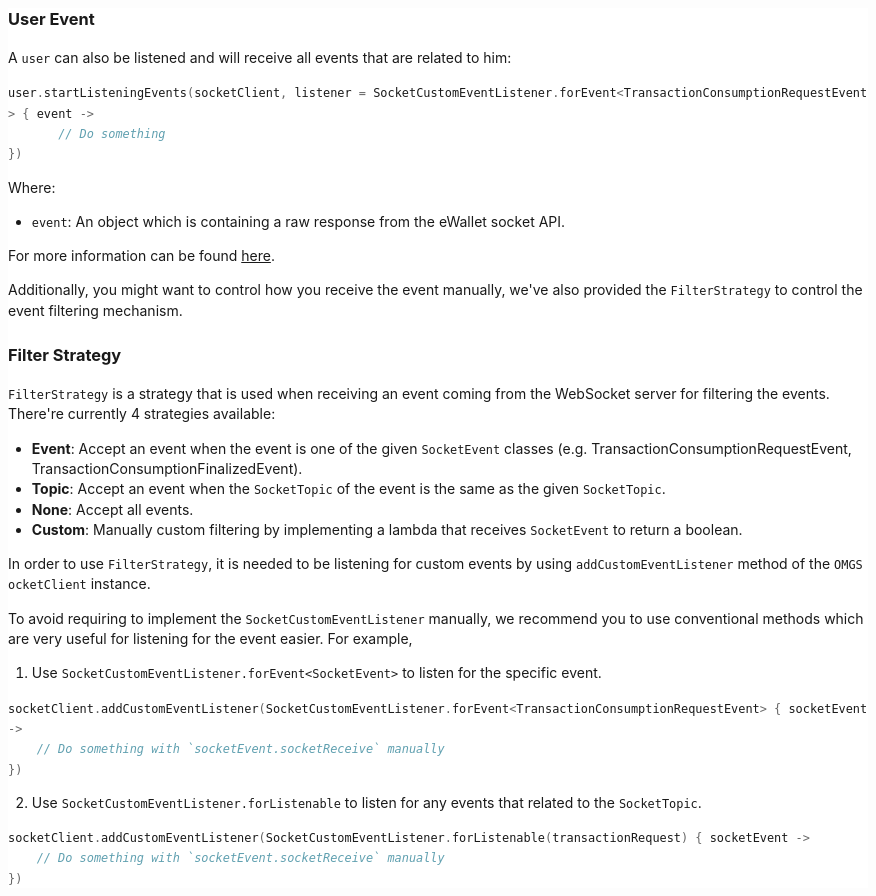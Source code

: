 ### User Event
A `user` can also be listened and will receive all events that are related to him:

```kotlin
user.startListeningEvents(socketClient, listener = SocketCustomEventListener.forEvent<TransactionConsumptionRequestEvent> { event -> 
       // Do something
})
```

Where:
* `event`:  An object which is containing a raw response from the eWallet socket API.

For more information can be found [here](https://github.com/omisego/ewallet/blob/develop/docs/websockets/ewallet_api.md).

Additionally, you might want to control how you receive the event manually, we've also provided the `FilterStrategy` to control the event filtering mechanism.

### Filter Strategy
`FilterStrategy` is a strategy that is used when receiving an event coming from the WebSocket server for filtering the events.
There're currently 4 strategies available:

* **Event**: Accept an event when the event is one of the given `SocketEvent` classes (e.g. TransactionConsumptionRequestEvent, TransactionConsumptionFinalizedEvent).
* **Topic**: Accept an event when the `SocketTopic` of the event is the same as the given `SocketTopic`.
* **None**: Accept all events.
* **Custom**: Manually custom filtering by implementing a lambda that receives `SocketEvent` to return a boolean.

In order to use `FilterStrategy`, it is needed to be listening for custom events by using `addCustomEventListener` method of the `OMGSocketClient` instance.

To avoid requiring to implement the `SocketCustomEventListener` manually, we recommend you to use conventional methods which are very useful for listening for the event easier. For example,

1. Use `SocketCustomEventListener.forEvent<SocketEvent>` to listen for the specific event. 
```kotlin
socketClient.addCustomEventListener(SocketCustomEventListener.forEvent<TransactionConsumptionRequestEvent> { socketEvent ->
    // Do something with `socketEvent.socketReceive` manually                         
})
```


2. Use `SocketCustomEventListener.forListenable` to listen for any events that related to the `SocketTopic`.
```kotlin
socketClient.addCustomEventListener(SocketCustomEventListener.forListenable(transactionRequest) { socketEvent ->
    // Do something with `socketEvent.socketReceive` manually
})
```
